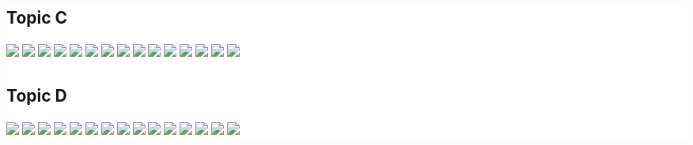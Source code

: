 ## Topic C
<img src="../images/DEV-14/DEV-14-C1.png" width="1100"/>
<img src="../images/DEV-14/DEV-14-C2.png" width="1100"/>
<img src="../images/DEV-14/DEV-14-C3.png" width="1100"/>
<img src="../images/DEV-14/DEV-14-C4.png" width="1100"/>
<img src="../images/DEV-14/DEV-14-C5.png" width="1100"/>
<img src="../images/DEV-14/DEV-14-C6.png" width="1100"/>
<img src="../images/DEV-14/DEV-14-C7.png" width="1100"/>
<img src="../images/DEV-14/DEV-14-C8.png" width="1100"/>
<img src="../images/DEV-14/DEV-14-C9.png" width="1100"/>
<img src="../images/DEV-14/DEV-14-C10.png" width="1100"/>
<img src="../images/DEV-14/DEV-14-C11.png" width="1100"/>
<img src="../images/DEV-14/DEV-14-C12.png" width="1100"/>
<img src="../images/DEV-14/DEV-14-C13.png" width="1100"/>
<img src="../images/DEV-14/DEV-14-C14.png" width="1100"/>
<img src="../images/DEV-14/DEV-14-C15.png" width="1100"/>

## Topic D
<img src="../images/DEV-14/DEV-14-D1.png" width="1100"/>
<img src="../images/DEV-14/DEV-14-D2.png" width="1100"/>
<img src="../images/DEV-14/DEV-14-D3.png" width="1100"/>
<img src="../images/DEV-14/DEV-14-D4.png" width="1100"/>
<img src="../images/DEV-14/DEV-14-D5.png" width="1100"/>
<img src="../images/DEV-14/DEV-14-D6.png" width="1100"/>
<img src="../images/DEV-14/DEV-14-D7.png" width="1100"/>
<img src="../images/DEV-14/DEV-14-D8.png" width="1100"/>
<img src="../images/DEV-14/DEV-14-D9.png" width="1100"/>
<img src="../images/DEV-14/DEV-14-D10.png" width="1100"/>
<img src="../images/DEV-14/DEV-14-D11.png" width="1100"/>
<img src="../images/DEV-14/DEV-14-D12.png" width="1100"/>
<img src="../images/DEV-14/DEV-14-D13.png" width="1100"/>
<img src="../images/DEV-14/DEV-14-D14.png" width="1100"/>
<img src="../images/DEV-14/DEV-14-D15.png" width="1100"/>
